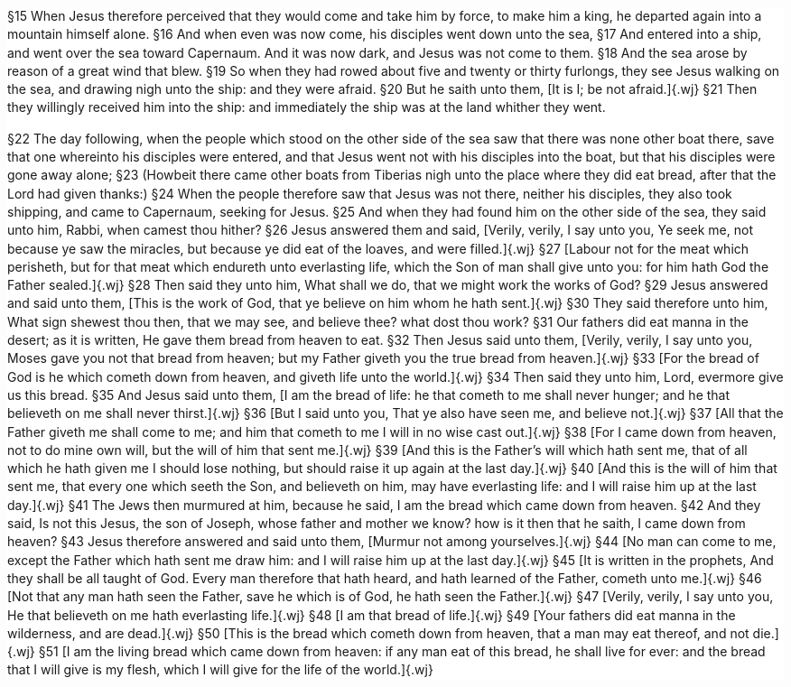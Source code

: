 §15 When Jesus therefore perceived that they would come and take him by force, to make him a king, he departed again into a mountain himself alone. 
§16 And when even was now come, his disciples went down unto the sea, 
§17 And entered into a ship, and went over the sea toward Capernaum. And it was now dark, and Jesus was not come to them. 
§18 And the sea arose by reason of a great wind that blew. 
§19 So when they had rowed about five and twenty or thirty furlongs, they see Jesus walking on the sea, and drawing nigh unto the ship: and they were afraid. 
§20 But he saith unto them, [It is I; be not afraid.]{.wj} 
§21 Then they willingly received him into the ship: and immediately the ship was at the land whither they went. 

§22 The day following, when the people which stood on the other side of the sea saw that there was none other boat there, save that one whereinto his disciples were entered, and that Jesus went not with his disciples into the boat, but that his disciples were gone away alone; 
§23 (Howbeit there came other boats from Tiberias nigh unto the place where they did eat bread, after that the Lord had given thanks:) 
§24 When the people therefore saw that Jesus was not there, neither his disciples, they also took shipping, and came to Capernaum, seeking for Jesus. 
§25 And when they had found him on the other side of the sea, they said unto him, Rabbi, when camest thou hither? 
§26 Jesus answered them and said, [Verily, verily, I say unto you, Ye seek me, not because ye saw the miracles, but because ye did eat of the loaves, and were filled.]{.wj} 
§27 [Labour not for the meat which perisheth, but for that meat which endureth unto everlasting life, which the Son of man shall give unto you: for him hath God the Father sealed.]{.wj} 
§28 Then said they unto him, What shall we do, that we might work the works of God? 
§29 Jesus answered and said unto them, [This is the work of God, that ye believe on him whom he hath sent.]{.wj} 
§30 They said therefore unto him, What sign shewest thou then, that we may see, and believe thee? what dost thou work? 
§31 Our fathers did eat manna in the desert; as it is written, He gave them bread from heaven to eat. 
§32 Then Jesus said unto them, [Verily, verily, I say unto you, Moses gave you not that bread from heaven; but my Father giveth you the true bread from heaven.]{.wj} 
§33 [For the bread of God is he which cometh down from heaven, and giveth life unto the world.]{.wj} 
§34 Then said they unto him, Lord, evermore give us this bread. 
§35 And Jesus said unto them, [I am the bread of life: he that cometh to me shall never hunger; and he that believeth on me shall never thirst.]{.wj} 
§36 [But I said unto you, That ye also have seen me, and believe not.]{.wj} 
§37 [All that the Father giveth me shall come to me; and him that cometh to me I will in no wise cast out.]{.wj} 
§38 [For I came down from heaven, not to do mine own will, but the will of him that sent me.]{.wj} 
§39 [And this is the Father’s will which hath sent me, that of all which he hath given me I should lose nothing, but should raise it up again at the last day.]{.wj} 
§40 [And this is the will of him that sent me, that every one which seeth the Son, and believeth on him, may have everlasting life: and I will raise him up at the last day.]{.wj} 
§41 The Jews then murmured at him, because he said, I am the bread which came down from heaven. 
§42 And they said, Is not this Jesus, the son of Joseph, whose father and mother we know? how is it then that he saith, I came down from heaven? 
§43 Jesus therefore answered and said unto them, [Murmur not among yourselves.]{.wj} 
§44 [No man can come to me, except the Father which hath sent me draw him: and I will raise him up at the last day.]{.wj} 
§45 [It is written in the prophets, And they shall be all taught of God. Every man therefore that hath heard, and hath learned of the Father, cometh unto me.]{.wj} 
§46 [Not that any man hath seen the Father, save he which is of God, he hath seen the Father.]{.wj} 
§47 [Verily, verily, I say unto you, He that believeth on me hath everlasting life.]{.wj} 
§48 [I am that bread of life.]{.wj} 
§49 [Your fathers did eat manna in the wilderness, and are dead.]{.wj} 
§50 [This is the bread which cometh down from heaven, that a man may eat thereof, and not die.]{.wj} 
§51 [I am the living bread which came down from heaven: if any man eat of this bread, he shall live for ever: and the bread that I will give is my flesh, which I will give for the life of the world.]{.wj} 